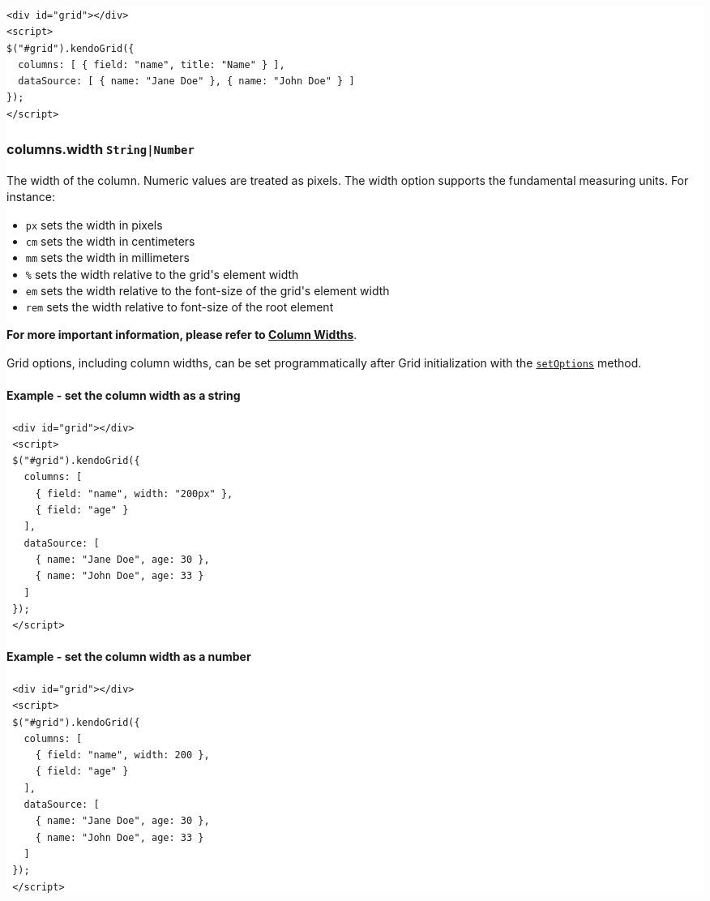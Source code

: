    <div id="grid"></div>
    <script>
    $("#grid").kendoGrid({
      columns: [ { field: "name", title: "Name" } ],
      dataSource: [ { name: "Jane Doe" }, { name: "John Doe" } ]
    });
    </script>

### columns.width `String|Number`

The width of the column. Numeric values are treated as pixels. The width option supports the fundamental measuring units. For instance:

* `px` sets the width in pixels
* `cm` sets the width in centimeters
* `mm` sets the width in millimeters
* `%` sets the width relative to the grid's element width
* `em` sets the width relative to the font-size of the grid's element width
* `rem` sets the width relative to font-size of the root element

**For more important information, please refer to [Column Widths](/controls/data-management/grid/columns/widths)**.

Grid options, including column widths, can be set programmatically after Grid initialization with the [`setOptions`](/api/javascript/ui/grid/methods/setoptions) method.

#### Example - set the column width as a string

     <div id="grid"></div>
     <script>
     $("#grid").kendoGrid({
       columns: [
         { field: "name", width: "200px" },
         { field: "age" }
       ],
       dataSource: [
         { name: "Jane Doe", age: 30 },
         { name: "John Doe", age: 33 }
       ]
     });
     </script>

#### Example - set the column width as a number

     <div id="grid"></div>
     <script>
     $("#grid").kendoGrid({
       columns: [
         { field: "name", width: 200 },
         { field: "age" }
       ],
       dataSource: [
         { name: "Jane Doe", age: 30 },
         { name: "John Doe", age: 33 }
       ]
     });
     </script>

